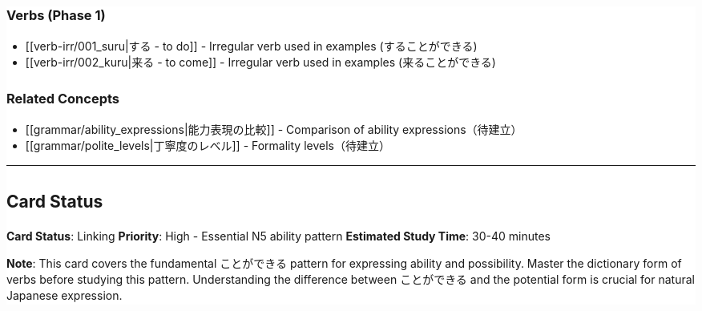 ### Verbs (Phase 1)
- [[verb-irr/001_suru|する - to do]] - Irregular verb used in examples (することができる)
- [[verb-irr/002_kuru|来る - to come]] - Irregular verb used in examples (来ることができる)

### Related Concepts
- [[grammar/ability_expressions|能力表現の比較]] - Comparison of ability expressions（待建立）
- [[grammar/polite_levels|丁寧度のレベル]] - Formality levels（待建立）

---

## Card Status

**Card Status**: Linking
**Priority**: High - Essential N5 ability pattern
**Estimated Study Time**: 30-40 minutes

**Note**: This card covers the fundamental ことができる pattern for expressing ability and possibility. Master the dictionary form of verbs before studying this pattern. Understanding the difference between ことができる and the potential form is crucial for natural Japanese expression.
